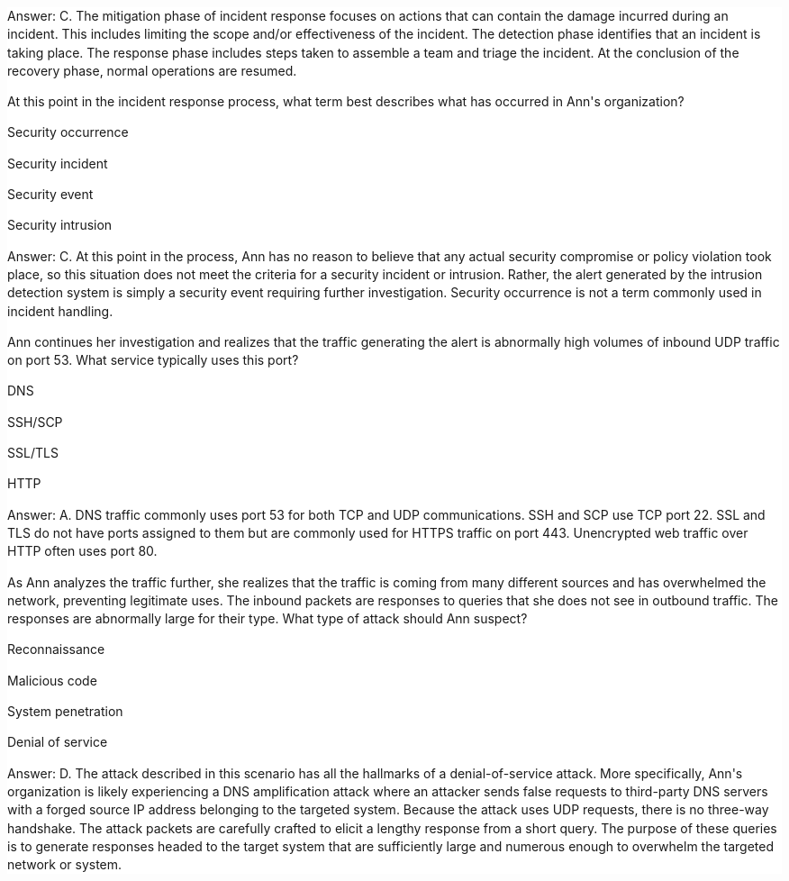 Answer:
C.  The mitigation phase of incident response focuses on actions that can contain the damage incurred during an incident. This includes limiting the scope and/or effectiveness of the incident. The detection phase identifies that an incident is taking place. The response phase includes steps taken to assemble a team and triage the incident. At the conclusion of the recovery phase, normal operations are resumed.

At this point in the incident response process, what term best describes what has occurred in Ann's organization?

Security occurrence

Security incident

Security event

Security intrusion

Answer:
C.  At this point in the process, Ann has no reason to believe that any actual security compromise or policy violation took place, so this situation does not meet the criteria for a security incident or intrusion. Rather, the alert generated by the intrusion detection system is simply a security event requiring further investigation. Security occurrence is not a term commonly used in incident handling.

Ann continues her investigation and realizes that the traffic generating the alert is abnormally high volumes of inbound UDP traffic on port 53. What service typically uses this port?

DNS

SSH/SCP

SSL/TLS

HTTP

Answer:
A.  DNS traffic commonly uses port 53 for both TCP and UDP communications. SSH and SCP use TCP port 22. SSL and TLS do not have ports assigned to them but are commonly used for HTTPS traffic on port 443. Unencrypted web traffic over HTTP often uses port 80.

As Ann analyzes the traffic further, she realizes that the traffic is coming from many different sources and has overwhelmed the network, preventing legitimate uses. The inbound packets are responses to queries that she does not see in outbound traffic. The responses are abnormally large for their type. What type of attack should Ann suspect?

Reconnaissance

Malicious code

System penetration

Denial of service

Answer:
D.  The attack described in this scenario has all the hallmarks of a denial-of-service attack. More specifically, Ann's organization is likely experiencing a DNS amplification attack where an attacker sends false requests to third-party DNS servers with a forged source IP address belonging to the targeted system. Because the attack uses UDP requests, there is no three-way handshake. The attack packets are carefully crafted to elicit a lengthy response from a short query. The purpose of these queries is to generate responses headed to the target system that are sufficiently large and numerous enough to overwhelm the targeted network or system.
